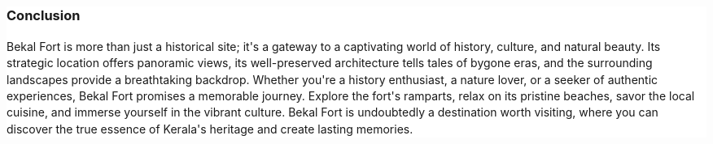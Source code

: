 ### **Conclusion**

Bekal Fort is more than just a historical site; it's a gateway to a captivating world of history, culture, and natural beauty. Its strategic location offers panoramic views, its well-preserved architecture tells tales of bygone eras, and the surrounding landscapes provide a breathtaking backdrop. Whether you're a history enthusiast, a nature lover, or a seeker of authentic experiences, Bekal Fort promises a memorable journey. Explore the fort's ramparts, relax on its pristine beaches, savor the local cuisine, and immerse yourself in the vibrant culture. Bekal Fort is undoubtedly a destination worth visiting, where you can discover the true essence of Kerala's heritage and create lasting memories.


